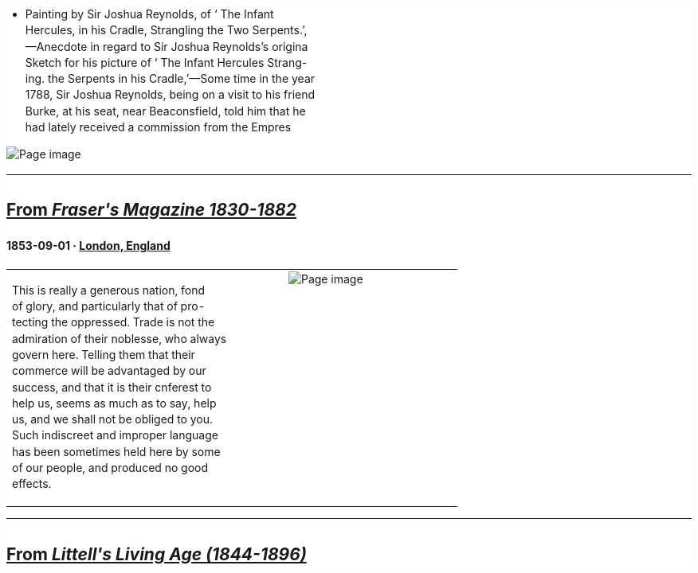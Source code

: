   
  
* Painting by Sir Joshua Reynolds, of ‘ The Infant  
Hercules, in his Cradle, Strangling the Two Serpents.’,  
—Anecdote in regard to Sir Joshua Reynolds’s origina  
Sketch for his picture of ‘ The Infant Hercules Strang-  
ing. the Serpents in his Cradle,’—Some time in the year  
1788, Sir Joshua Reynolds, being on a visit to his friend  
Burke, at his seat, near Beaconsfield, told him that he  
had lately received a commission from the Empres
</td><td style="width: 50%; max-height: 75%; margin: auto; display: block;">
<img alt="Page image" src="https://iiif.archive.org/image/iiif/2/sim_art-journal-us_1846-09-01_8%2Fsim_art-journal-us_1846-09-01_8_jp2.zip%2Fsim_art-journal-us_1846-09-01_8_jp2%2Fsim_art-journal-us_1846-09-01_8_0012.jp2/pct:58.542976939203356,35.29644268774704,24.18763102725367,5.41501976284585/600,/0/default.jpg"/>
</td>
</tr></table>

---

## [From _Fraser's Magazine 1830-1882_](https://archive.org/details/sim_frasers-magazine_1853-09_48_285/page/n57/mode/1up?view=theater)

#### 1853-09-01 &middot; [London, England](http://dbpedia.org/resource/London)

<table style="width: 100%;"><tr><td style="width: 50%">

  
  
This is really a generous nation, fond  
of glory, and particularly that of pro-  
tecting the oppressed. Trade is not the  
admiration of their noblesse, who always  
govern here. Telling them that their  
commerce will be advantaged by our  
success, and that it is their cnferest to  
help us, seems as much as to say, help  
us, and we shall not be obliged to you.  
Such indiscreet and improper language  
has been sometimes held here by some  
of our people, and produced no good  
effects.
</td><td style="width: 50%; max-height: 75%; margin: auto; display: block;">
<img alt="Page image" src="https://iiif.archive.org/image/iiif/2/sim_frasers-magazine_1853-09_48_285%2Fsim_frasers-magazine_1853-09_48_285_jp2.zip%2Fsim_frasers-magazine_1853-09_48_285_jp2%2Fsim_frasers-magazine_1853-09_48_285_0057.jp2/pct:19.322519083969464,54.90023474178404,32.156488549618324,15.023474178403756/600,/0/default.jpg"/>
</td>
</tr></table>

---

## [From _Littell's Living Age (1844-1896)_](https://archive.org/details/sim_living-age_1853-10-15_3_491/page/n41/mode/1up?view=theater)
